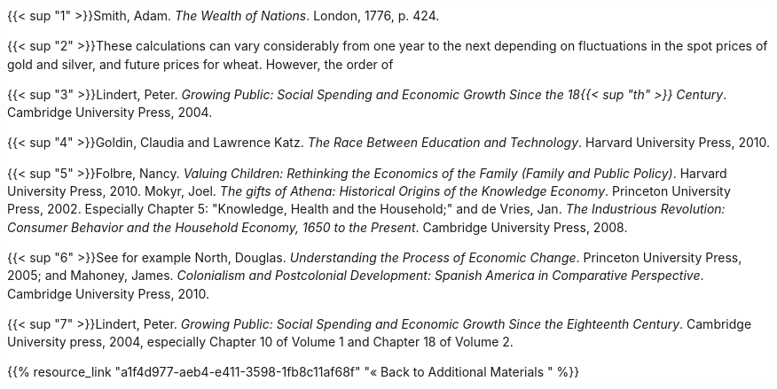 {{< sup "1" >}}Smith, Adam. _The Wealth of Nations_. London, 1776, p. 424.

{{< sup "2" >}}These calculations can vary considerably from one year to the next depending on fluctuations in the spot prices of gold and silver, and future prices for wheat. However, the order of

{{< sup "3" >}}Lindert, Peter. _Growing Public: Social Spending and Economic Growth Since the 18{{< sup "th" >}} Century_. Cambridge University Press, 2004.

{{< sup "4" >}}Goldin, Claudia and Lawrence Katz. _The Race Between Education and Technology_. Harvard University Press, 2010.

{{< sup "5" >}}Folbre, Nancy. _Valuing Children: Rethinking the Economics of the Family (Family and Public Policy)_. Harvard University Press, 2010. Mokyr, Joel. _The gifts of Athena: Historical Origins of the Knowledge Economy_. Princeton University Press, 2002. Especially Chapter 5: "Knowledge, Health and the Household;" and de Vries, Jan. _The Industrious Revolution: Consumer Behavior and the Household Economy, 1650 to the Present_. Cambridge University Press, 2008.

{{< sup "6" >}}See for example North, Douglas. _Understanding the Process of Economic Change_. Princeton University Press, 2005; and Mahoney, James. _Colonialism and Postcolonial Development: Spanish America in Comparative Perspective_. Cambridge University Press, 2010.

{{< sup "7" >}}Lindert, Peter. _Growing Public: Social Spending and Economic Growth Since the Eighteenth Century_. Cambridge University press, 2004, especially Chapter 10 of Volume 1 and Chapter 18 of Volume 2.

{{% resource_link "a1f4d977-aeb4-e411-3598-1fb8c11af68f" "« Back to Additional Materials   " %}}
